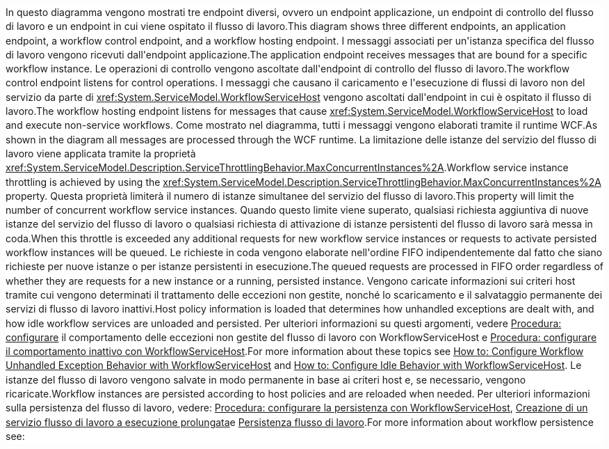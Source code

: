  <span data-ttu-id="040ec-122">In questo diagramma vengono mostrati tre endpoint diversi, ovvero un endpoint applicazione, un endpoint di controllo del flusso di lavoro e un endpoint in cui viene ospitato il flusso di lavoro.</span><span class="sxs-lookup"><span data-stu-id="040ec-122">This diagram shows three different endpoints, an application endpoint, a workflow control endpoint, and a workflow hosting endpoint.</span></span> <span data-ttu-id="040ec-123">I messaggi associati per un'istanza specifica del flusso di lavoro vengono ricevuti dall'endpoint applicazione.</span><span class="sxs-lookup"><span data-stu-id="040ec-123">The application endpoint receives messages that are bound for a specific workflow instance.</span></span> <span data-ttu-id="040ec-124">Le operazioni di controllo vengono ascoltate dall'endpoint di controllo del flusso di lavoro.</span><span class="sxs-lookup"><span data-stu-id="040ec-124">The workflow control endpoint listens for control operations.</span></span> <span data-ttu-id="040ec-125">I messaggi che causano il caricamento e l'esecuzione di flussi di lavoro non del servizio da parte di <xref:System.ServiceModel.WorkflowServiceHost> vengono ascoltati dall'endpoint in cui è ospitato il flusso di lavoro.</span><span class="sxs-lookup"><span data-stu-id="040ec-125">The workflow hosting endpoint listens for messages that cause <xref:System.ServiceModel.WorkflowServiceHost> to load and execute non-service workflows.</span></span> <span data-ttu-id="040ec-126">Come mostrato nel diagramma, tutti i messaggi vengono elaborati tramite il runtime WCF.</span><span class="sxs-lookup"><span data-stu-id="040ec-126">As shown in the diagram all messages are processed through the WCF runtime.</span></span>  <span data-ttu-id="040ec-127">La limitazione delle istanze del servizio del flusso di lavoro viene applicata tramite la proprietà <xref:System.ServiceModel.Description.ServiceThrottlingBehavior.MaxConcurrentInstances%2A>.</span><span class="sxs-lookup"><span data-stu-id="040ec-127">Workflow service instance throttling is achieved by using the <xref:System.ServiceModel.Description.ServiceThrottlingBehavior.MaxConcurrentInstances%2A> property.</span></span> <span data-ttu-id="040ec-128">Questa proprietà limiterà il numero di istanze simultanee del servizio del flusso di lavoro.</span><span class="sxs-lookup"><span data-stu-id="040ec-128">This property will limit the number of concurrent workflow service instances.</span></span> <span data-ttu-id="040ec-129">Quando questo limite viene superato, qualsiasi richiesta aggiuntiva di nuove istanze del servizio del flusso di lavoro o qualsiasi richiesta di attivazione di istanze persistenti del flusso di lavoro sarà messa in coda.</span><span class="sxs-lookup"><span data-stu-id="040ec-129">When this throttle is exceeded any additional requests for new workflow service instances or requests to activate persisted workflow instances will be queued.</span></span> <span data-ttu-id="040ec-130">Le richieste in coda vengono elaborate nell'ordine FIFO indipendentemente dal fatto che siano richieste per nuove istanze o per istanze persistenti in esecuzione.</span><span class="sxs-lookup"><span data-stu-id="040ec-130">The queued requests are processed in FIFO order regardless of whether they are requests for a new instance or a running, persisted instance.</span></span> <span data-ttu-id="040ec-131">Vengono caricate informazioni sui criteri host tramite cui vengono determinati il trattamento delle eccezioni non gestite, nonché lo scaricamento e il salvataggio permanente dei servizi di flusso di lavoro inattivi.</span><span class="sxs-lookup"><span data-stu-id="040ec-131">Host policy information is loaded that determines how unhandled exceptions are dealt with, and how idle workflow services are unloaded and persisted.</span></span> <span data-ttu-id="040ec-132">Per ulteriori informazioni su questi argomenti, vedere [Procedura: configurare](../../../../docs/framework/wcf/feature-details/config-workflow-unhandled-exception-workflowservicehost.md) il comportamento delle eccezioni non gestite del flusso di lavoro con WorkflowServiceHost e [Procedura: configurare il comportamento inattivo con WorkflowServiceHost](../../../../docs/framework/wcf/feature-details/how-to-configure-idle-behavior-with-workflowservicehost.md).</span><span class="sxs-lookup"><span data-stu-id="040ec-132">For more information about these topics see [How to: Configure Workflow Unhandled Exception Behavior with WorkflowServiceHost](../../../../docs/framework/wcf/feature-details/config-workflow-unhandled-exception-workflowservicehost.md) and [How to: Configure Idle Behavior with WorkflowServiceHost](../../../../docs/framework/wcf/feature-details/how-to-configure-idle-behavior-with-workflowservicehost.md).</span></span> <span data-ttu-id="040ec-133">Le istanze del flusso di lavoro vengono salvate in modo permanente in base ai criteri host e, se necessario, vengono ricaricate.</span><span class="sxs-lookup"><span data-stu-id="040ec-133">Workflow instances are persisted according to host policies and are reloaded when needed.</span></span> <span data-ttu-id="040ec-134">Per ulteriori informazioni sulla persistenza del flusso di lavoro, vedere: [Procedura: configurare la persistenza con WorkflowServiceHost](../../../../docs/framework/wcf/feature-details/how-to-configure-persistence-with-workflowservicehost.md), [Creazione di un servizio flusso di lavoro a esecuzione prolungata](../../../../docs/framework/wcf/feature-details/creating-a-long-running-workflow-service.md)e [Persistenza flusso di lavoro](../../../../docs/framework/windows-workflow-foundation/workflow-persistence.md).</span><span class="sxs-lookup"><span data-stu-id="040ec-134">For more information about workflow persistence see: